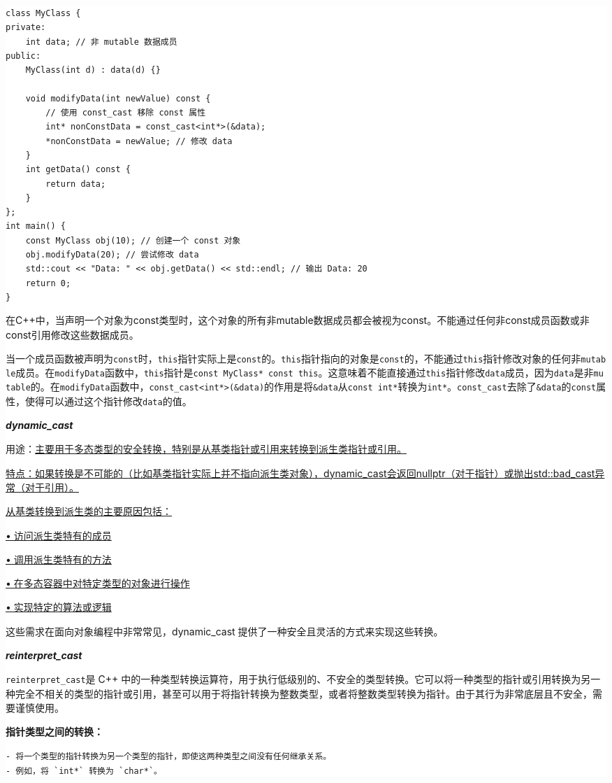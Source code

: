 ```plain
class MyClass {
private:
    int data; // 非 mutable 数据成员
public:
    MyClass(int d) : data(d) {}

    void modifyData(int newValue) const {
        // 使用 const_cast 移除 const 属性
        int* nonConstData = const_cast<int*>(&data);
        *nonConstData = newValue; // 修改 data
    }
    int getData() const {
        return data;
    }
};
int main() {
    const MyClass obj(10); // 创建一个 const 对象
    obj.modifyData(20); // 尝试修改 data
    std::cout << "Data: " << obj.getData() << std::endl; // 输出 Data: 20
    return 0;
}
```

在C++中，当声明一个对象为const类型时，这个对象的所有非mutable数据成员都会被视为const。不能通过任何非const成员函数或非const引用修改这些数据成员。

当一个成员函数被声明为`const`时，`this`指针实际上是`const`的。`this`指针指向的对象是`const`的，不能通过`this`指针修改对象的任何非`mutable`成员。在`modifyData`函数中，`this`指针是`const MyClass* const this`。这意味着不能直接通过`this`指针修改`data`成员，因为`data`是非`mutable`的。在`modifyData`函数中，`const_cast<int*>(&data)`的作用是将`&data`从`const int*`转换为`int*`。`const_cast`去除了`&data`的`const`属性，使得可以通过这个指针修改`data`的值。

_**dynamic_cast**_

用途：<u>主要用于多态类型的安全转换，特别是从基类指针或引用来转换到派生类指针或引用。</u>

<u>特点：如果转换是不可能的（比如基类指针实际上并不指向派生类对象），dynamic_cast会返回nullptr（对于指针）或抛出std::bad_cast异常（对于引用）。</u>

<u>从基类转换到派生类的主要原因包括：</u>

<u>• 访问派生类特有的成员</u>

<u>• 调用派生类特有的方法</u>

<u>• 在多态容器中对特定类型的对象进行操作</u>

<u>• 实现特定的算法或逻辑</u>

这些需求在面向对象编程中非常常见，dynamic_cast 提供了一种安全且灵活的方式来实现这些转换。

_**reinterpret_cast**_

`reinterpret_cast`是 C++ 中的一种类型转换运算符，用于执行低级别的、不安全的类型转换。它可以将一种类型的指针或引用转换为另一种完全不相关的类型的指针或引用，甚至可以用于将指针转换为整数类型，或者将整数类型转换为指针。由于其行为非常底层且不安全，需要谨慎使用。

**指针类型之间的转换：**

    - 将一个类型的指针转换为另一个类型的指针，即使这两种类型之间没有任何继承关系。
    - 例如，将 `int*` 转换为 `char*`。

